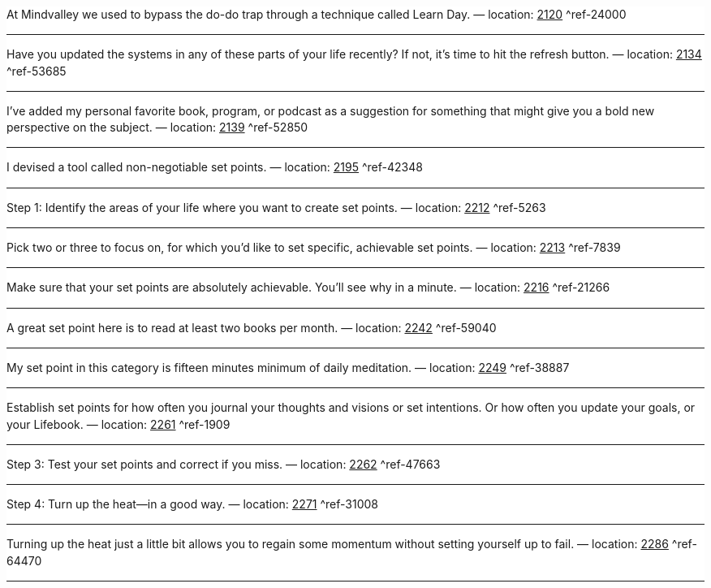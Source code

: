At Mindvalley we used to bypass the do-do trap through a technique called Learn Day. — location: [2120](kindle://book?action=open&asin=B0182SMOBE&location=2120) ^ref-24000

---
Have you updated the systems in any of these parts of your life recently? If not, it’s time to hit the refresh button. — location: [2134](kindle://book?action=open&asin=B0182SMOBE&location=2134) ^ref-53685

---
I’ve added my personal favorite book, program, or podcast as a suggestion for something that might give you a bold new perspective on the subject. — location: [2139](kindle://book?action=open&asin=B0182SMOBE&location=2139) ^ref-52850

---
I devised a tool called non-negotiable set points. — location: [2195](kindle://book?action=open&asin=B0182SMOBE&location=2195) ^ref-42348

---
Step 1: Identify the areas of your life where you want to create set points. — location: [2212](kindle://book?action=open&asin=B0182SMOBE&location=2212) ^ref-5263

---
Pick two or three to focus on, for which you’d like to set specific, achievable set points. — location: [2213](kindle://book?action=open&asin=B0182SMOBE&location=2213) ^ref-7839

---
Make sure that your set points are absolutely achievable. You’ll see why in a minute. — location: [2216](kindle://book?action=open&asin=B0182SMOBE&location=2216) ^ref-21266

---
A great set point here is to read at least two books per month. — location: [2242](kindle://book?action=open&asin=B0182SMOBE&location=2242) ^ref-59040

---
My set point in this category is fifteen minutes minimum of daily meditation. — location: [2249](kindle://book?action=open&asin=B0182SMOBE&location=2249) ^ref-38887

---
Establish set points for how often you journal your thoughts and visions or set intentions. Or how often you update your goals, or your Lifebook. — location: [2261](kindle://book?action=open&asin=B0182SMOBE&location=2261) ^ref-1909

---
Step 3: Test your set points and correct if you miss. — location: [2262](kindle://book?action=open&asin=B0182SMOBE&location=2262) ^ref-47663

---
Step 4: Turn up the heat—in a good way. — location: [2271](kindle://book?action=open&asin=B0182SMOBE&location=2271) ^ref-31008

---
Turning up the heat just a little bit allows you to regain some momentum without setting yourself up to fail. — location: [2286](kindle://book?action=open&asin=B0182SMOBE&location=2286) ^ref-64470

---